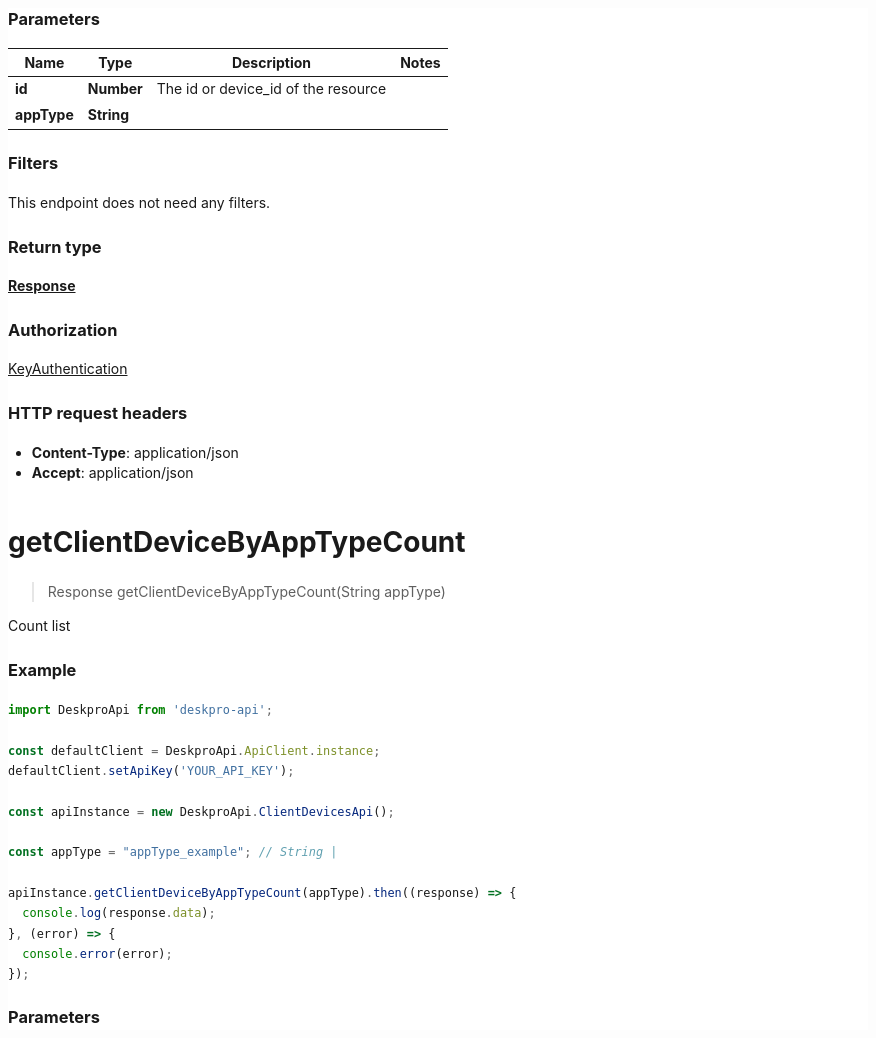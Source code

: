 ### Parameters


Name | Type | Description  | Notes
------------- | ------------- | ------------- | -------------
 **id** | **Number**| The id or device_id of the resource |
 **appType** | **String**|  |

### Filters
This endpoint does not need any filters.


### Return type

[**Response**](Response.md)

### Authorization

[KeyAuthentication](../README.md#KeyAuthentication)

### HTTP request headers

 - **Content-Type**: application/json
 - **Accept**: application/json

<a name="getClientDeviceByAppTypeCount"></a>
# **getClientDeviceByAppTypeCount**
> Response getClientDeviceByAppTypeCount(String appType)



Count list

### Example
```javascript
import DeskproApi from 'deskpro-api';

const defaultClient = DeskproApi.ApiClient.instance;
defaultClient.setApiKey('YOUR_API_KEY');

const apiInstance = new DeskproApi.ClientDevicesApi();

const appType = "appType_example"; // String | 

apiInstance.getClientDeviceByAppTypeCount(appType).then((response) => {
  console.log(response.data);
}, (error) => {
  console.error(error);
});

```

### Parameters
